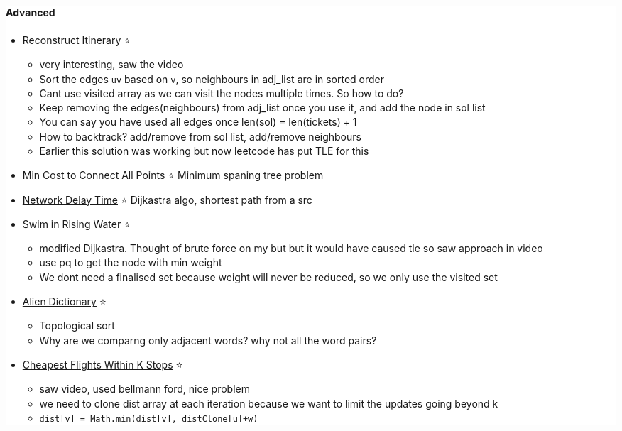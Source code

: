 #### Advanced
- [Reconstruct Itinerary](https://leetcode.com/problems/reconstruct-itinerary/) ⭐️ 
  - very interesting, saw the video 
  - Sort the edges `uv` based on `v`, so neighbours in adj_list are in sorted order
  - Cant use visited array as we can visit the nodes multiple times. So how to do?
  - Keep removing the edges(neighbours) from adj_list once you use it, and add the node in sol list
  - You can say you have used all edges once len(sol) = len(tickets) + 1
  - How to backtrack? add/remove from sol list, add/remove neighbours
  - Earlier this solution was working but now leetcode has put TLE for this

- [Min Cost to Connect All Points](https://leetcode.com/problems/min-cost-to-connect-all-points/) ⭐️ Minimum spaning tree problem
- [Network Delay Time](https://leetcode.com/problems/network-delay-time/) ⭐️ Dijkastra algo, shortest path from a src
- [Swim in Rising Water](https://leetcode.com/problems/swim-in-rising-water/) ⭐️ 
  - modified Dijkastra. Thought of brute force on my but but it would have caused tle so saw approach in video 
  - use pq to get the node with min weight
  - We dont need a finalised set because weight will never be reduced, so we only use the visited set
- [Alien Dictionary](https://leetcode.com/problems/alien-dictionary/) ⭐️ 
  - Topological sort
  - Why are we comparng only adjacent words? why not all the word pairs?
- [Cheapest Flights Within K Stops](https://leetcode.com/problems/cheapest-flights-within-k-stops/) ⭐️ 
  - saw video, used bellmann ford, nice problem 
  - we need to clone dist array at each iteration because we want to limit the updates going beyond k
  - `dist[v] = Math.min(dist[v], distClone[u]+w)`


